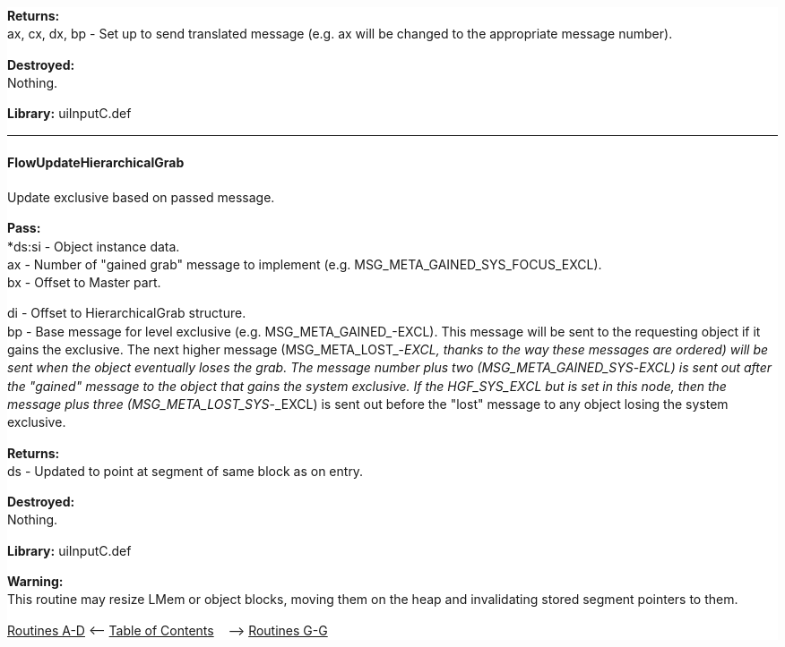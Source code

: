 **Returns:**  
ax, cx, dx, bp - Set up to send translated message (e.g. ax will be changed to 
the appropriate message number).

**Destroyed:**  
Nothing.

**Library:** uiInputC.def

----------
#### FlowUpdateHierarchicalGrab
Update exclusive based on passed message.

**Pass:**  
*ds:si - Object instance data.  
ax - Number of "gained grab" message to implement (e.g. 
MSG_META_GAINED_SYS_FOCUS_EXCL).  
bx - Offset to Master part.

di - Offset to HierarchicalGrab structure.  
bp - Base message for level exclusive (e.g. 
MSG_META_GAINED_-EXCL). This message will be sent to 
the requesting object if it gains the exclusive. The next higher 
message (MSG_META_LOST_-_EXCL, thanks to the way 
these messages are ordered) will be sent when the object 
eventually loses the grab. The message number plus two 
(MSG_META_GAINED_SYS_-_EXCL) is sent out after the 
"gained" message to the object that gains the system 
exclusive. If the HGF_SYS_EXCL but is set in this node, then 
the message plus three (MSG_META_LOST_SYS_-_EXCL) is 
sent out before the "lost" message to any object losing the 
system exclusive.

**Returns:**  
ds - Updated to point at segment of same block as on entry.

**Destroyed:**  
Nothing.

**Library:** uiInputC.def

**Warning:**  
This routine may resize LMem or object blocks, moving them on the heap and 
invalidating stored segment pointers to them.

[Routines A-D](asma_d.md) <-- [Table of Contents](../asmref.md) &nbsp;&nbsp; --> [Routines G-G](asmg_g.md)